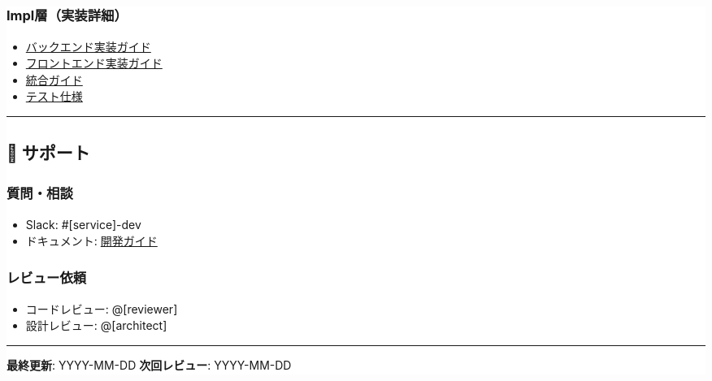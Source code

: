 ### Impl層（実装詳細）
- [バックエンド実装ガイド](./implementation-guide/backend-guide.md)
- [フロントエンド実装ガイド](./implementation-guide/frontend-guide.md)
- [統合ガイド](./implementation-guide/integration-guide.md)
- [テスト仕様](./tests/test-scenarios.md)

---

## 🤝 サポート

### 質問・相談
- Slack: #[service]-dev
- ドキュメント: [開発ガイド](../../IMPL-LAYER/implementation-index.md)

### レビュー依頼
- コードレビュー: @[reviewer]
- 設計レビュー: @[architect]

---

**最終更新**: YYYY-MM-DD
**次回レビュー**: YYYY-MM-DD


  [field1]: [Type1];
  [field2]: [Type2];